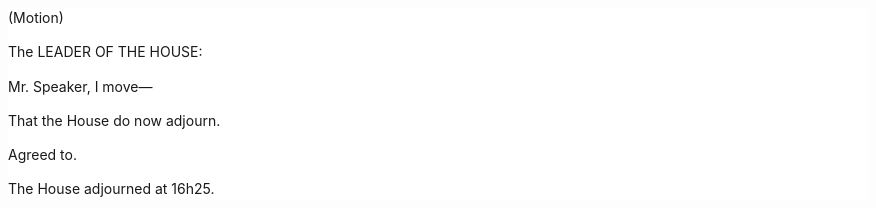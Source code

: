 <summary>(Motion)</summary>

<speech by="#leader_of_the_house">

<from>The <person refersTo="hansard_za">LEADER OF THE HOUSE</person>:</from>

<p>Mr. Speaker, I move&#x2014;</p>

<block name="quote">That the House do now adjourn.</block>

<p>Agreed to.</p>

</speech>

<adjournment>

<p>The House adjourned at <recordedTime time="1978-03-09T16:25:00">16h25.</recordedTime></p>

</adjournment>

</debateSection>

</debateSection>

